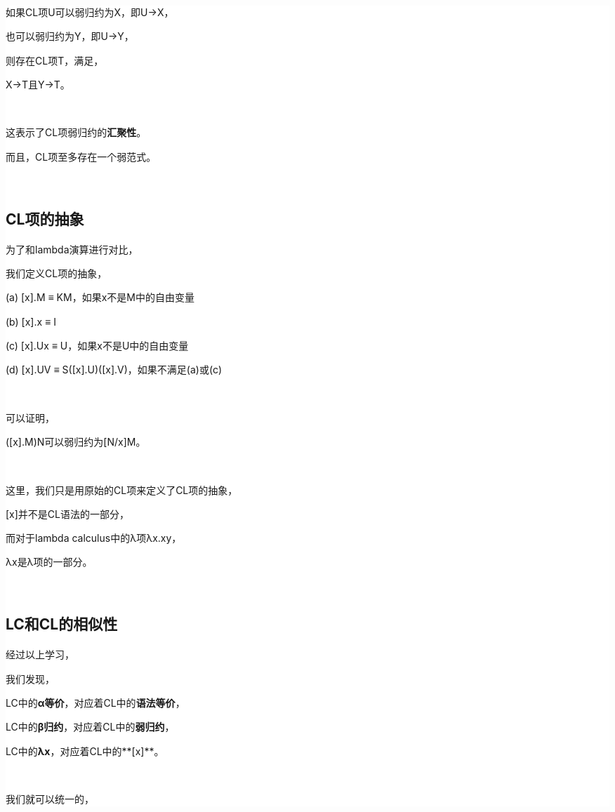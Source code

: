 如果CL项U可以弱归约为X，即U->X，

也可以弱归约为Y，即U->Y，

则存在CL项T，满足，

X->T且Y->T。

<br/>

这表示了CL项弱归约的**汇聚性**。

而且，CL项至多存在一个弱范式。

<br/>

## **CL项的抽象**

为了和lambda演算进行对比，

我们定义CL项的抽象，

(a) [x].M ≡ KM，如果x不是M中的自由变量

(b) [x].x ≡ I

(c) [x].Ux ≡ U，如果x不是U中的自由变量

(d) [x].UV ≡ S([x].U)([x].V)，如果不满足(a)或(c)

<br/>

可以证明，

([x].M)N可以弱归约为[N/x]M。

<br/>

这里，我们只是用原始的CL项来定义了CL项的抽象，

[x]并不是CL语法的一部分，

而对于lambda calculus中的λ项λx.xy，

λx是λ项的一部分。

<br/>

## **LC和CL的相似性**

经过以上学习，

我们发现，

LC中的**α等价**，对应着CL中的**语法等价**，

LC中的**β归约**，对应着CL中的**弱归约**，

LC中的**λx**，对应着CL中的**[x]**。

<br/>

我们就可以统一的，
